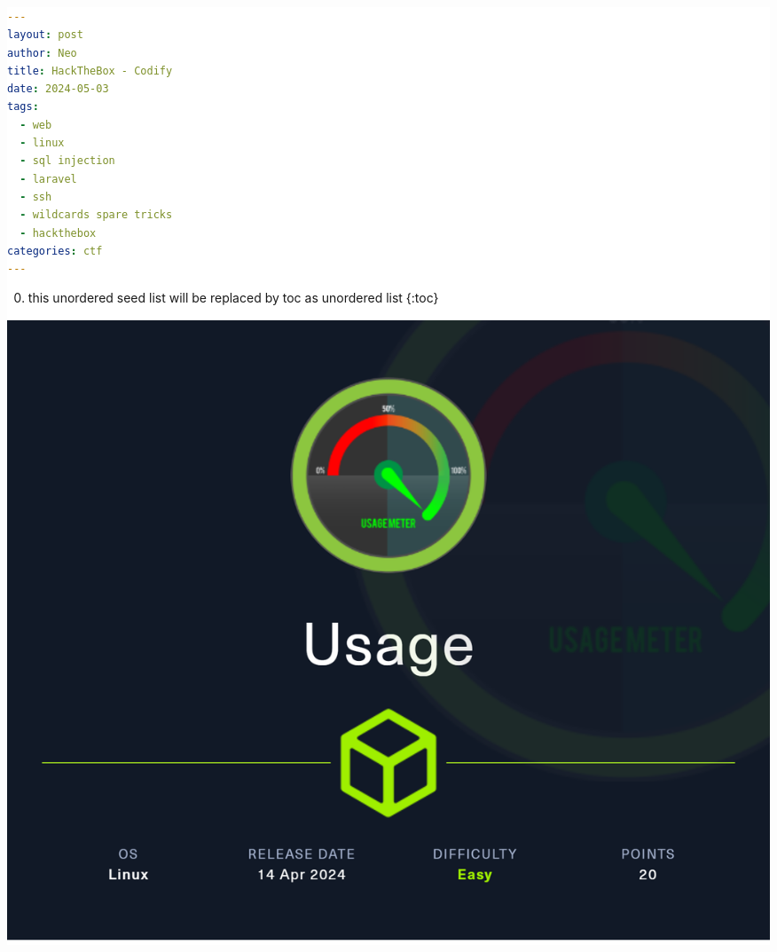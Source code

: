 ```yaml
---
layout: post
author: Neo
title: HackTheBox - Codify
date: 2024-05-03
tags:
  - web
  - linux
  - sql injection
  - laravel
  - ssh
  - wildcards spare tricks
  - hackthebox
categories: ctf
---
```

0. this unordered seed list will be replaced by toc as unordered list
{:toc}

![intro](/assets/img/2024-05-03-HTB-Usage/Usage.png)
